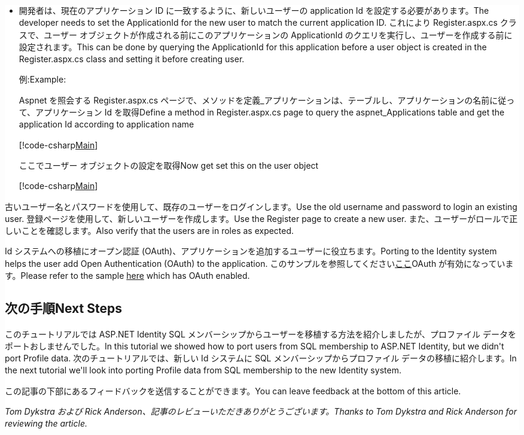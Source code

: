- <span data-ttu-id="6b3f6-324">開発者は、現在のアプリケーション ID に一致するように、新しいユーザーの application Id を設定する必要があります。</span><span class="sxs-lookup"><span data-stu-id="6b3f6-324">The developer needs to set the ApplicationId for the new user to match the current application ID.</span></span> <span data-ttu-id="6b3f6-325">これにより Register.aspx.cs クラスで、ユーザー オブジェクトが作成される前にこのアプリケーションの ApplicationId のクエリを実行し、ユーザーを作成する前に設定されます。</span><span class="sxs-lookup"><span data-stu-id="6b3f6-325">This can be done by querying the ApplicationId for this application before a user object is created in the Register.aspx.cs class and setting it before creating user.</span></span> 

    <span data-ttu-id="6b3f6-326">例:</span><span class="sxs-lookup"><span data-stu-id="6b3f6-326">Example:</span></span>

    <span data-ttu-id="6b3f6-327">Aspnet を照会する Register.aspx.cs ページで、メソッドを定義\_アプリケーションは、テーブルし、アプリケーションの名前に従って、アプリケーション Id を取得</span><span class="sxs-lookup"><span data-stu-id="6b3f6-327">Define a method in Register.aspx.cs page to query the aspnet\_Applications table and get the application Id according to application name</span></span>

    [!code-csharp[Main](migrating-an-existing-website-from-sql-membership-to-aspnet-identity/samples/sample8.cs)]

    <span data-ttu-id="6b3f6-328">ここでユーザー オブジェクトの設定を取得</span><span class="sxs-lookup"><span data-stu-id="6b3f6-328">Now get set this on the user object</span></span>

    [!code-csharp[Main](migrating-an-existing-website-from-sql-membership-to-aspnet-identity/samples/sample9.cs)]

<span data-ttu-id="6b3f6-329">古いユーザー名とパスワードを使用して、既存のユーザーをログインします。</span><span class="sxs-lookup"><span data-stu-id="6b3f6-329">Use the old username and password to login an existing user.</span></span> <span data-ttu-id="6b3f6-330">登録ページを使用して、新しいユーザーを作成します。</span><span class="sxs-lookup"><span data-stu-id="6b3f6-330">Use the Register page to create a new user.</span></span> <span data-ttu-id="6b3f6-331">また、ユーザーがロールで正しいことを確認します。</span><span class="sxs-lookup"><span data-stu-id="6b3f6-331">Also verify that the users are in roles as expected.</span></span>

<span data-ttu-id="6b3f6-332">Id システムへの移植にオープン認証 (OAuth)、アプリケーションを追加するユーザーに役立ちます。</span><span class="sxs-lookup"><span data-stu-id="6b3f6-332">Porting to the Identity system helps the user add Open Authentication (OAuth) to the application.</span></span> <span data-ttu-id="6b3f6-333">このサンプルを参照してください[ここ](https://aspnet.codeplex.com/SourceControl/latest#Samples/Identity/SQLMembership-Identity-OWIN/)OAuth が有効になっています。</span><span class="sxs-lookup"><span data-stu-id="6b3f6-333">Please refer to the sample [here](https://aspnet.codeplex.com/SourceControl/latest#Samples/Identity/SQLMembership-Identity-OWIN/) which has OAuth enabled.</span></span>

## <a name="next-steps"></a><span data-ttu-id="6b3f6-334">次の手順</span><span class="sxs-lookup"><span data-stu-id="6b3f6-334">Next Steps</span></span>

<span data-ttu-id="6b3f6-335">このチュートリアルでは ASP.NET Identity SQL メンバーシップからユーザーを移植する方法を紹介しましたが、プロファイル データをポートおしませんでした。</span><span class="sxs-lookup"><span data-stu-id="6b3f6-335">In this tutorial we showed how to port users from SQL membership to ASP.NET Identity, but we didn't port Profile data.</span></span> <span data-ttu-id="6b3f6-336">次のチュートリアルでは、新しい Id システムに SQL メンバーシップからプロファイル データの移植に紹介します。</span><span class="sxs-lookup"><span data-stu-id="6b3f6-336">In the next tutorial we'll look into porting Profile data from SQL membership to the new Identity system.</span></span>

<span data-ttu-id="6b3f6-337">この記事の下部にあるフィードバックを送信することができます。</span><span class="sxs-lookup"><span data-stu-id="6b3f6-337">You can leave feedback at the bottom of this article.</span></span>

<span data-ttu-id="6b3f6-338">*Tom Dykstra および Rick Anderson、記事のレビューいただきありがとうございます。*</span><span class="sxs-lookup"><span data-stu-id="6b3f6-338">*Thanks to Tom Dykstra and Rick Anderson for reviewing the article.*</span></span>
